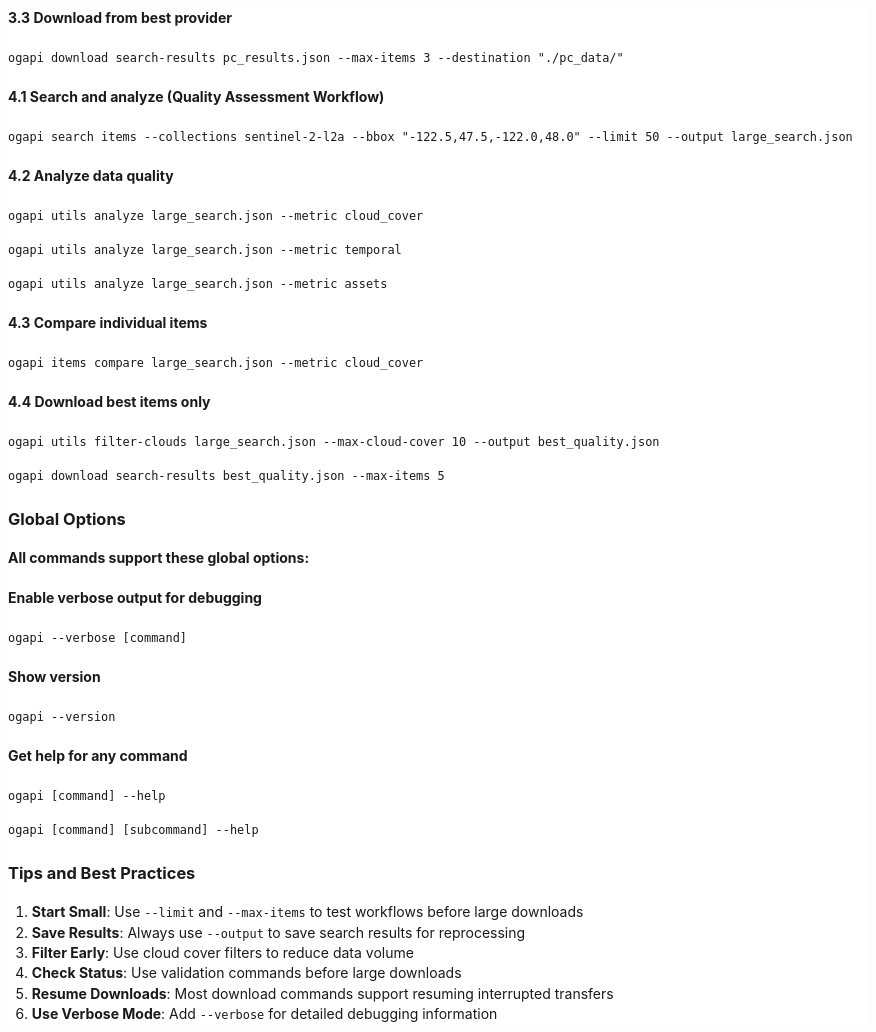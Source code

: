 #### 3.3 Download from best provider
```cli
ogapi download search-results pc_results.json --max-items 3 --destination "./pc_data/"
```
#### 4.1 Search and analyze (Quality Assessment Workflow) 
```cli
ogapi search items --collections sentinel-2-l2a --bbox "-122.5,47.5,-122.0,48.0" --limit 50 --output large_search.json
```
#### 4.2 Analyze data quality 
```cli
ogapi utils analyze large_search.json --metric cloud_cover
```
```cli
ogapi utils analyze large_search.json --metric temporal
```
```cli
ogapi utils analyze large_search.json --metric assets
```
#### 4.3 Compare individual items
```cli
ogapi items compare large_search.json --metric cloud_cover
```
#### 4.4 Download best items only
```cli
ogapi utils filter-clouds large_search.json --max-cloud-cover 10 --output best_quality.json
```
```cli
ogapi download search-results best_quality.json --max-items 5
```
### Global Options
**All commands support these global options:**
#### Enable verbose output for debugging
```cli
ogapi --verbose [command]
```
#### Show version
```cli
ogapi --version
```
#### Get help for any command
```cli
ogapi [command] --help
```
```cli
ogapi [command] [subcommand] --help
```

### Tips and Best Practices

1. **Start Small**: Use `--limit` and `--max-items` to test workflows before large downloads
2. **Save Results**: Always use `--output` to save search results for reprocessing
3. **Filter Early**: Use cloud cover filters to reduce data volume
4. **Check Status**: Use validation commands before large downloads
5. **Resume Downloads**: Most download commands support resuming interrupted transfers
6. **Use Verbose Mode**: Add `--verbose` for detailed debugging information


[^1]: https://developers.arcgis.com/python/latest/guide/tutorials/import-data/
[^2]: https://github.com/geopython/pygeoapi/blob/master/pygeoapi/openapi.py
[^3]: https://opencagedata.com/api
[^4]: https://opencagedata.com/tutorials/geocode-in-python
[^5]: https://guides.library.columbia.edu/geotools/Python
[^6]: https://pygeoapi.io
[^7]: https://live.osgeo.org/en/quickstart/pygeoapi_quickstart.html
[^8]: https://packaging.python.org
[^9]: [http://r-project.ro/conference2018/presentations/Tutorial_Spatial_Analysis_in_R_with_Open_Geodata_-_uRos2018.pdf](https://github.com/Mirjan-Ali-Sha/open-geodata-api/blob/main/Open%20Geodata%20API%20-%20Complete%20User%20Guide.pdf)
[^10]: https://geodata.readthedocs.io